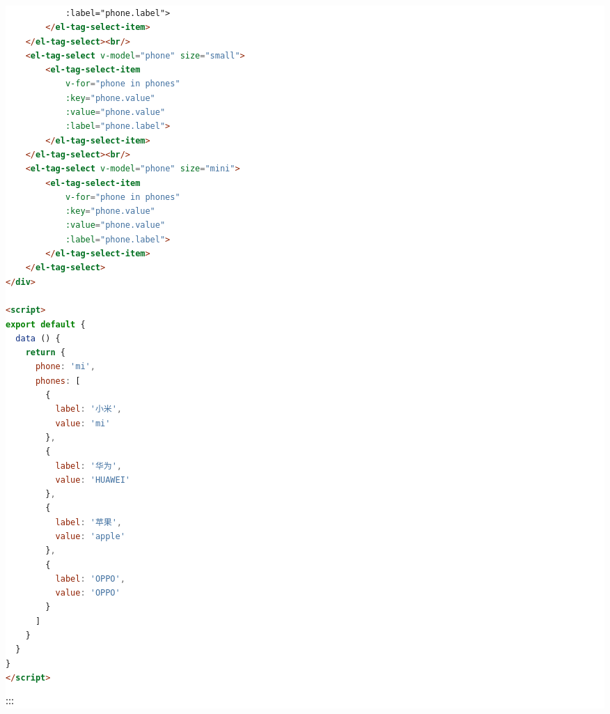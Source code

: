 ```html
            :label="phone.label">
        </el-tag-select-item>
    </el-tag-select><br/>
    <el-tag-select v-model="phone" size="small">
        <el-tag-select-item
            v-for="phone in phones"
            :key="phone.value"
            :value="phone.value"
            :label="phone.label">
        </el-tag-select-item>
    </el-tag-select><br/>
    <el-tag-select v-model="phone" size="mini">
        <el-tag-select-item
            v-for="phone in phones"
            :key="phone.value"
            :value="phone.value"
            :label="phone.label">
        </el-tag-select-item>
    </el-tag-select>
</div>

<script>
export default {
  data () {
    return {
      phone: 'mi',
      phones: [
        {
          label: '小米',
          value: 'mi'
        },
        {
          label: '华为',
          value: 'HUAWEI'
        },
        {
          label: '苹果',
          value: 'apple'
        },
        {
          label: 'OPPO',
          value: 'OPPO'
        }
      ]
    }
  }
}
</script>

```
:::
